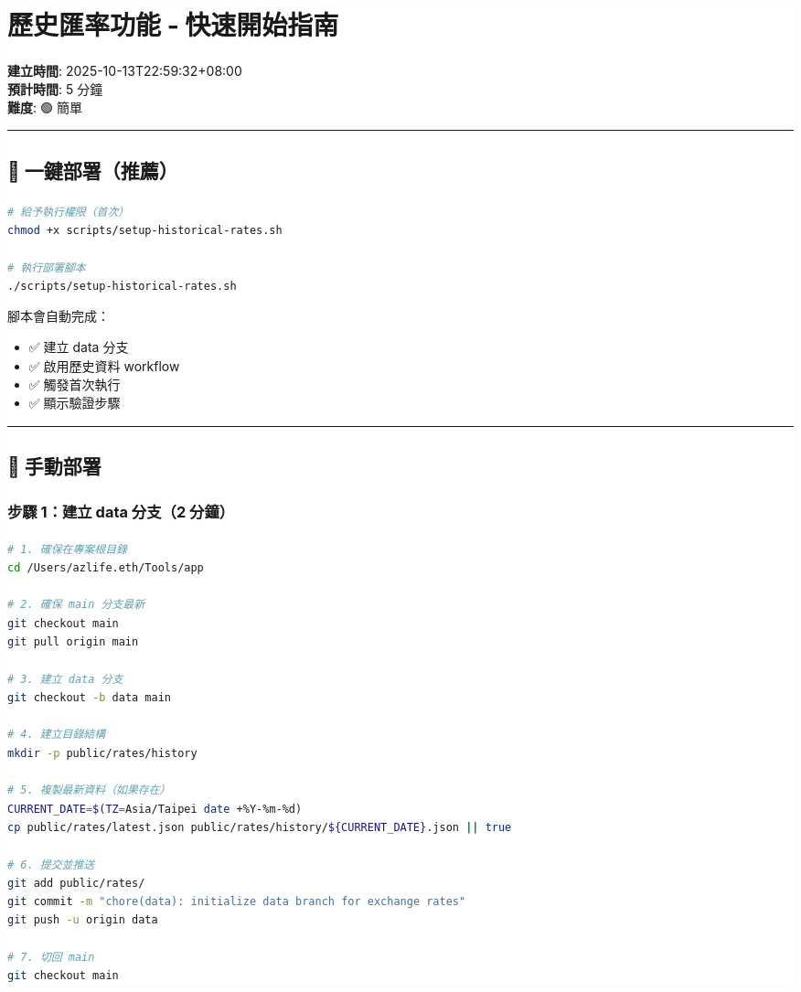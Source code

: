 # 歷史匯率功能 - 快速開始指南

**建立時間**: 2025-10-13T22:59:32+08:00  
**預計時間**: 5 分鐘  
**難度**: 🟢 簡單

---

## 🚀 一鍵部署（推薦）

```bash
# 給予執行權限（首次）
chmod +x scripts/setup-historical-rates.sh

# 執行部署腳本
./scripts/setup-historical-rates.sh
```

腳本會自動完成：

- ✅ 建立 data 分支
- ✅ 啟用歷史資料 workflow
- ✅ 觸發首次執行
- ✅ 顯示驗證步驟

---

## 📖 手動部署

### 步驟 1：建立 data 分支（2 分鐘）

```bash
# 1. 確保在專案根目錄
cd /Users/azlife.eth/Tools/app

# 2. 確保 main 分支最新
git checkout main
git pull origin main

# 3. 建立 data 分支
git checkout -b data main

# 4. 建立目錄結構
mkdir -p public/rates/history

# 5. 複製最新資料（如果存在）
CURRENT_DATE=$(TZ=Asia/Taipei date +%Y-%m-%d)
cp public/rates/latest.json public/rates/history/${CURRENT_DATE}.json || true

# 6. 提交並推送
git add public/rates/
git commit -m "chore(data): initialize data branch for exchange rates"
git push -u origin data

# 7. 切回 main
git checkout main
```
